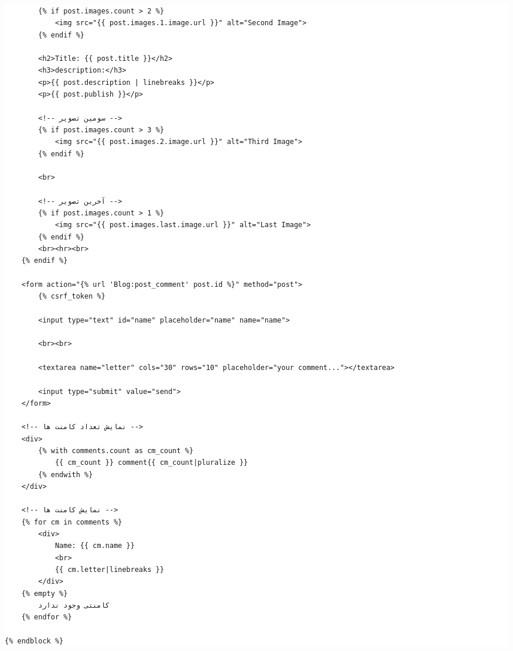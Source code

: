 ```jinja
        {% if post.images.count > 2 %}
            <img src="{{ post.images.1.image.url }}" alt="Second Image">
        {% endif %}

        <h2>Title: {{ post.title }}</h2>
        <h3>description:</h3>
        <p>{{ post.description | linebreaks }}</p>
        <p>{{ post.publish }}</p>

        <!-- سومین تصویر -->
        {% if post.images.count > 3 %}
            <img src="{{ post.images.2.image.url }}" alt="Third Image">
        {% endif %}

        <br>

        <!-- آخرین تصویر -->
        {% if post.images.count > 1 %}
            <img src="{{ post.images.last.image.url }}" alt="Last Image">
        {% endif %}
        <br><hr><br>
    {% endif %}

    <form action="{% url 'Blog:post_comment' post.id %}" method="post">
        {% csrf_token %}
    
        <input type="text" id="name" placeholder="name" name="name">
        
        <br><br>
        
        <textarea name="letter" cols="30" rows="10" placeholder="your comment..."></textarea>
    
        <input type="submit" value="send">
    </form>

    <!-- نمایش تعداد کامنت ها -->
    <div>
        {% with comments.count as cm_count %}
            {{ cm_count }} comment{{ cm_count|pluralize }}
        {% endwith %}
    </div>

    <!-- نمایش کامنت ها -->
    {% for cm in comments %}
        <div>
            Name: {{ cm.name }}
            <br>
            {{ cm.letter|linebreaks }} 
        </div>
    {% empty %}
        کامنتی وجود ندارد
    {% endfor %}
    
{% endblock %}
```
